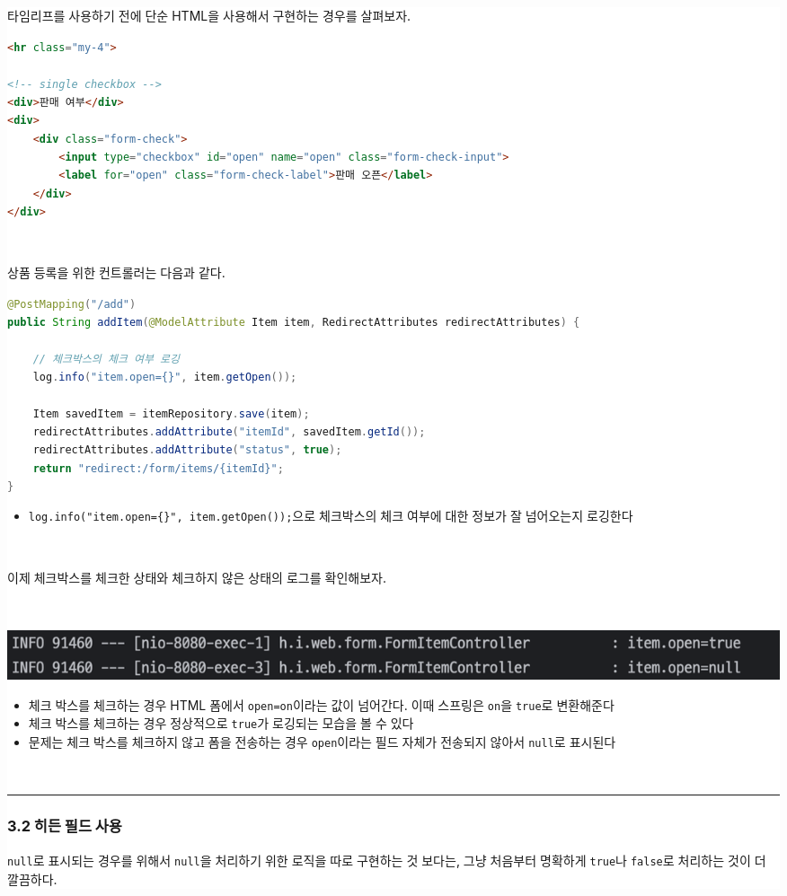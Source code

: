 타임리프를 사용하기 전에 단순 HTML을 사용해서 구현하는 경우를 살펴보자.

```html
<hr class="my-4">

<!-- single checkbox -->
<div>판매 여부</div> 
<div>
    <div class="form-check">
        <input type="checkbox" id="open" name="open" class="form-check-input"> 
        <label for="open" class="form-check-label">판매 오픈</label>
    </div>
</div>
```

<br>

상품 등록을 위한 컨트롤러는 다음과 같다.

```java
@PostMapping("/add")
public String addItem(@ModelAttribute Item item, RedirectAttributes redirectAttributes) {
    
    // 체크박스의 체크 여부 로깅
    log.info("item.open={}", item.getOpen());

    Item savedItem = itemRepository.save(item);
    redirectAttributes.addAttribute("itemId", savedItem.getId());
    redirectAttributes.addAttribute("status", true);
    return "redirect:/form/items/{itemId}";
}
```

* `log.info("item.open={}", item.getOpen());`으로 체크박스의 체크 여부에 대한 정보가 잘 넘어오는지 로깅한다

<br>

이제 체크박스를 체크한 상태와 체크하지 않은 상태의 로그를 확인해보자.

<br>

![spring MVC](../post_images/2024-03-23-thymeleaf-3-spring-thymeleaf/singleboxlog1.png)

* 체크 박스를 체크하는 경우 HTML 폼에서 `open=on`이라는 값이 넘어간다. 이때 스프링은 `on`을 `true`로 변환해준다
* 체크 박스를 체크하는 경우 정상적으로 `true`가 로깅되는 모습을 볼 수 있다
* 문제는 체크 박스를 체크하지 않고 폼을 전송하는 경우 `open`이라는 필드 자체가 전송되지 않아서 `null`로 표시된다

<br>

---

### 3.2 히든 필드 사용

`null`로 표시되는 경우를 위해서 `null`을 처리하기 위한 로직을 따로 구현하는 것 보다는, 그냥 처음부터 명확하게 `true`나 `false`로 처리하는 것이 더 깔끔하다. 
